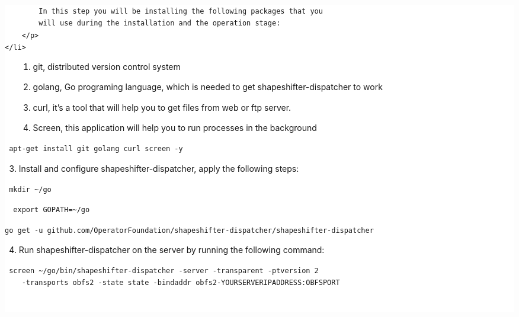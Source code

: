             In this step you will be installing the following packages that you
            will use during the installation and the operation stage:
        </p>
    </li>
</ol>
<ol>
    <ol>
        <li dir="ltr">
            <p dir="ltr">
                git, distributed version control system
            </p>
        </li>
        <li dir="ltr">
            <p dir="ltr">
                golang, Go programing language, which is needed to get
                shapeshifter-dispatcher to work
            </p>
        </li>
        <li dir="ltr">
            <p dir="ltr">
                curl, it’s a tool that will help you to get files from web or
                ftp server.
            </p>
        </li>
        <li dir="ltr">
            <p dir="ltr">
                Screen, this application will help you to run processes in the
                background
            </p>
        </li>
    </ol>
</ol>
<p dir="ltr">
   <code> apt-get install git golang curl screen -y </code>
</p>
<ol start="3">
    <li dir="ltr">
        <p dir="ltr">
            Install and configure shapeshifter-dispatcher, apply the following
            steps:
        </p>
    </li>
</ol>
<p dir="ltr">
   <code> mkdir ~/go</code>
</p>
<p dir="ltr">
  <code>  export GOPATH=~/go</code>
</p>
<p dir="ltr">
    <code>go get -u github.com/OperatorFoundation/shapeshifter-dispatcher/shapeshifter-dispatcher</code>
</p>
<ol start="4">
    <li dir="ltr">
        <p dir="ltr">
            Run shapeshifter-dispatcher on the server by running the following
            command:
        </p>
    </li>
</ol>
<p dir="ltr">
   <code> screen ~/go/bin/shapeshifter-dispatcher -server -transparent -ptversion 2
    -transports obfs2 -state state -bindaddr obfs2-YOURSERVERIPADDRESS:OBFSPORT